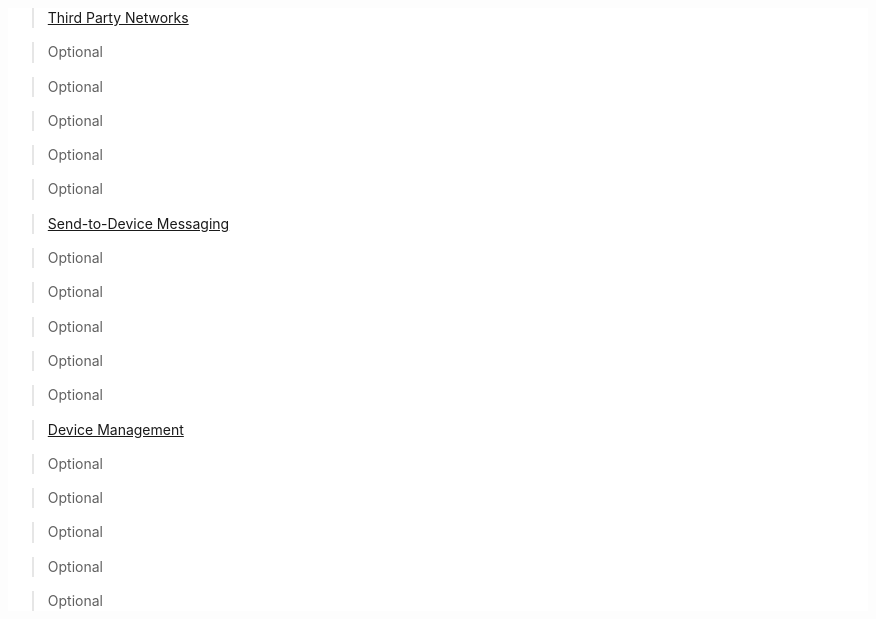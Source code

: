 </blockquote></td>
</tr>
<tr class="even">
<td><blockquote>
<p><a href="">Third Party Networks</a></p>
</blockquote></td>
<td><blockquote>
<p>Optional</p>
</blockquote></td>
<td><blockquote>
<p>Optional</p>
</blockquote></td>
<td><blockquote>
<p>Optional</p>
</blockquote></td>
<td><blockquote>
<p>Optional</p>
</blockquote></td>
<td><blockquote>
<p>Optional</p>
</blockquote></td>
</tr>
<tr class="odd">
<td><blockquote>
<p><a href="">Send-to-Device Messaging</a></p>
</blockquote></td>
<td><blockquote>
<p>Optional</p>
</blockquote></td>
<td><blockquote>
<p>Optional</p>
</blockquote></td>
<td><blockquote>
<p>Optional</p>
</blockquote></td>
<td><blockquote>
<p>Optional</p>
</blockquote></td>
<td><blockquote>
<p>Optional</p>
</blockquote></td>
</tr>
<tr class="even">
<td><blockquote>
<p><a href="">Device Management</a></p>
</blockquote></td>
<td><blockquote>
<p>Optional</p>
</blockquote></td>
<td><blockquote>
<p>Optional</p>
</blockquote></td>
<td><blockquote>
<p>Optional</p>
</blockquote></td>
<td><blockquote>
<p>Optional</p>
</blockquote></td>
<td><blockquote>
<p>Optional</p>
</blockquote></td>
</tr>
<tr class="odd">
<td><blockquote>